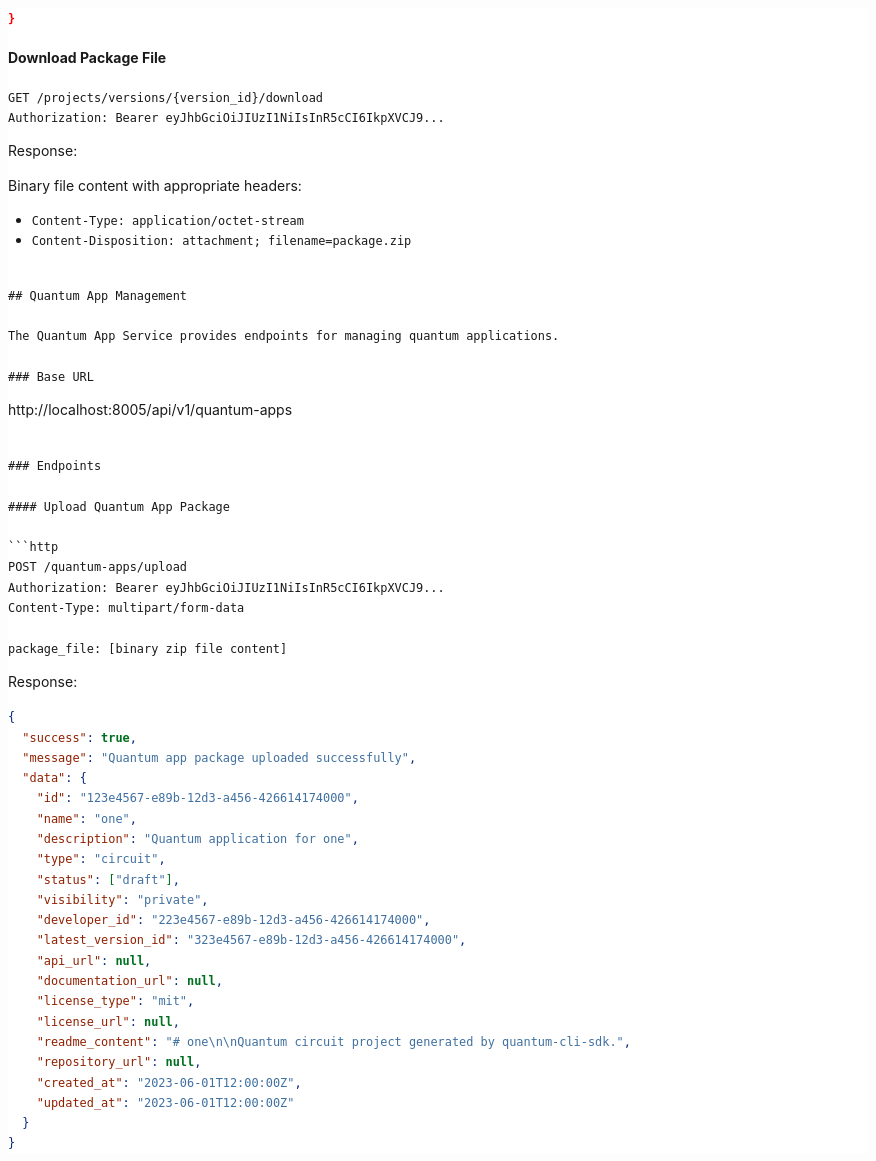 ```json
}
```

#### Download Package File

```http
GET /projects/versions/{version_id}/download
Authorization: Bearer eyJhbGciOiJIUzI1NiIsInR5cCI6IkpXVCJ9...
```

Response:

Binary file content with appropriate headers:
- `Content-Type: application/octet-stream`
- `Content-Disposition: attachment; filename=package.zip`
```

## Quantum App Management

The Quantum App Service provides endpoints for managing quantum applications.

### Base URL

```
http://localhost:8005/api/v1/quantum-apps
```

### Endpoints

#### Upload Quantum App Package

```http
POST /quantum-apps/upload
Authorization: Bearer eyJhbGciOiJIUzI1NiIsInR5cCI6IkpXVCJ9...
Content-Type: multipart/form-data

package_file: [binary zip file content]
```

Response:

```json
{
  "success": true,
  "message": "Quantum app package uploaded successfully",
  "data": {
    "id": "123e4567-e89b-12d3-a456-426614174000",
    "name": "one",
    "description": "Quantum application for one",
    "type": "circuit",
    "status": ["draft"],
    "visibility": "private",
    "developer_id": "223e4567-e89b-12d3-a456-426614174000",
    "latest_version_id": "323e4567-e89b-12d3-a456-426614174000",
    "api_url": null,
    "documentation_url": null,
    "license_type": "mit",
    "license_url": null,
    "readme_content": "# one\n\nQuantum circuit project generated by quantum-cli-sdk.",
    "repository_url": null,
    "created_at": "2023-06-01T12:00:00Z",
    "updated_at": "2023-06-01T12:00:00Z"
  }
}
```
